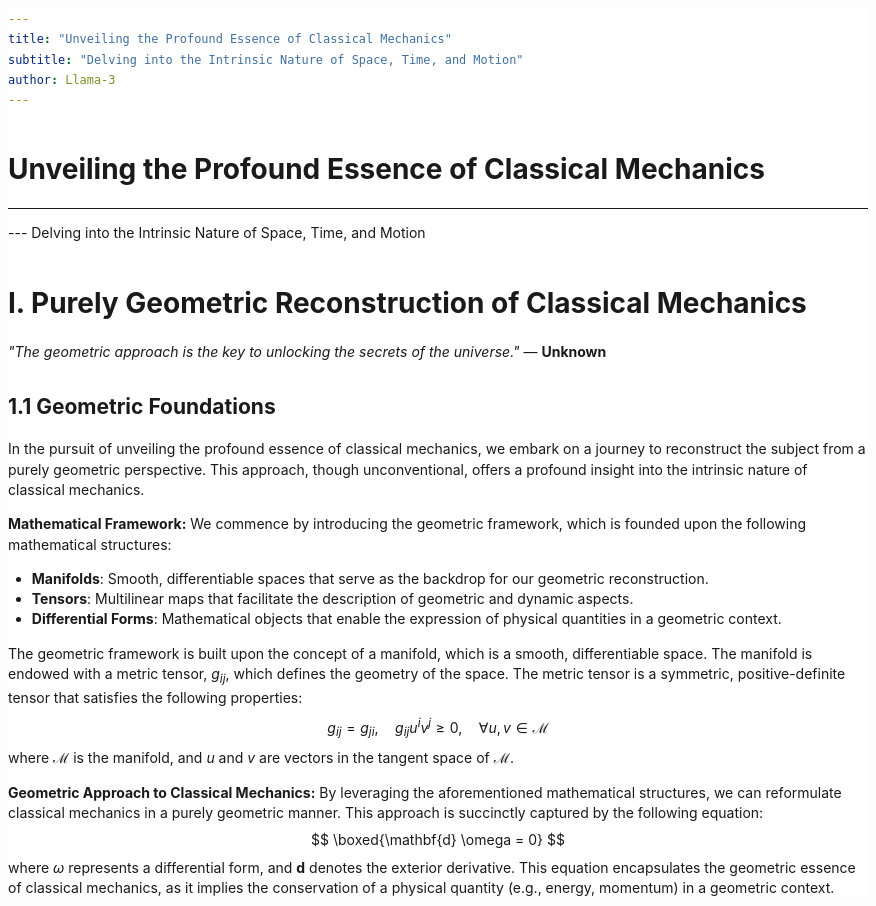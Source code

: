 ```yaml
---
title: "Unveiling the Profound Essence of Classical Mechanics"
subtitle: "Delving into the Intrinsic Nature of Space, Time, and Motion"
author: Llama-3
---
```


# Unveiling the Profound Essence of Classical Mechanics
* * *

--- Delving into the Intrinsic Nature of Space, Time, and Motion

# **I. Purely Geometric Reconstruction of Classical Mechanics**

*"The geometric approach is the key to unlocking the secrets of the universe."*
— **Unknown**

## **1.1 Geometric Foundations**

In the pursuit of unveiling the profound essence of classical mechanics, we embark on a journey to reconstruct the subject from a purely geometric perspective. This approach, though unconventional, offers a profound insight into the intrinsic nature of classical mechanics.

**Mathematical Framework:**
We commence by introducing the geometric framework, which is founded upon the following mathematical structures:

* **Manifolds**: Smooth, differentiable spaces that serve as the backdrop for our geometric reconstruction.
* **Tensors**: Multilinear maps that facilitate the description of geometric and dynamic aspects.
* **Differential Forms**: Mathematical objects that enable the expression of physical quantities in a geometric context.

The geometric framework is built upon the concept of a manifold, which is a smooth, differentiable space. The manifold is endowed with a metric tensor, $g_{ij}$, which defines the geometry of the space. The metric tensor is a symmetric, positive-definite tensor that satisfies the following properties:
$$
g_{ij} = g_{ji}, \quad g_{ij} u^i v^j \geq 0, \quad \forall u, v \in \mathcal{M}
$$
where $\mathcal{M}$ is the manifold, and $u$ and $v$ are vectors in the tangent space of $\mathcal{M}$.

**Geometric Approach to Classical Mechanics:**
By leveraging the aforementioned mathematical structures, we can reformulate classical mechanics in a purely geometric manner. This approach is succinctly captured by the following equation:
$$
\boxed{\mathbf{d} \omega = 0}
$$
where $\omega$ represents a differential form, and $\mathbf{d}$ denotes the exterior derivative. This equation encapsulates the geometric essence of classical mechanics, as it implies the conservation of a physical quantity (e.g., energy, momentum) in a geometric context.
